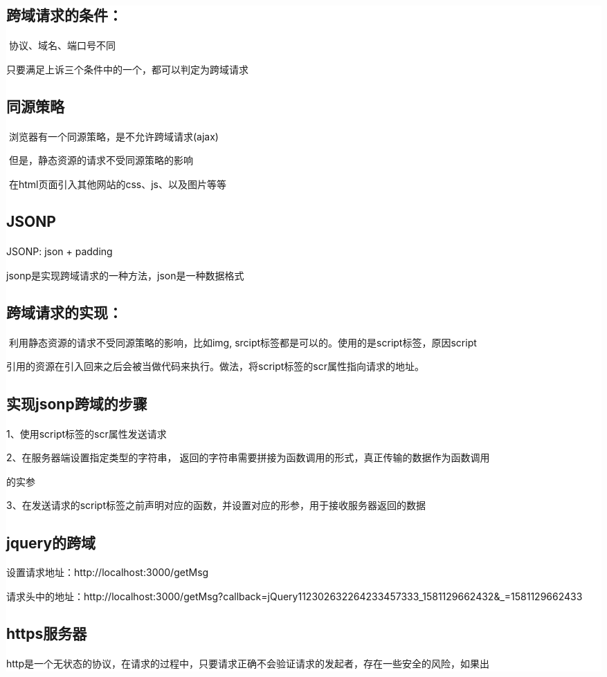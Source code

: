 ## **跨域请求的条件**：

​	协议、域名、端口号不同	

只要满足上诉三个条件中的一个，都可以判定为跨域请求



## **同源策略**

​	浏览器有一个同源策略，是不允许跨域请求(ajax)

​	但是，静态资源的请求不受同源策略的影响

​	在html页面引入其他网站的css、js、以及图片等等



## JSONP

JSONP: json + padding

jsonp是实现跨域请求的一种方法，json是一种数据格式

## **跨域请求的实现**：

​	利用静态资源的请求不受同源策略的影响，比如img, srcipt标签都是可以的。使用的是script标签，原因script

引用的资源在引入回来之后会被当做代码来执行。做法，将script标签的scr属性指向请求的地址。



## 实现jsonp跨域的步骤

1、使用script标签的scr属性发送请求

2、在服务器端设置指定类型的字符串， 返回的字符串需要拼接为函数调用的形式，真正传输的数据作为函数调用

的实参

3、在发送请求的script标签之前声明对应的函数，并设置对应的形参，用于接收服务器返回的数据



## **jquery的跨域**

设置请求地址：http://localhost:3000/getMsg

请求头中的地址：http://localhost:3000/getMsg?callback=jQuery112302632264233457333_1581129662432&_=1581129662433





## https服务器

http是一个无状态的协议，在请求的过程中，只要请求正确不会验证请求的发起者，存在一些安全的风险，如果出
